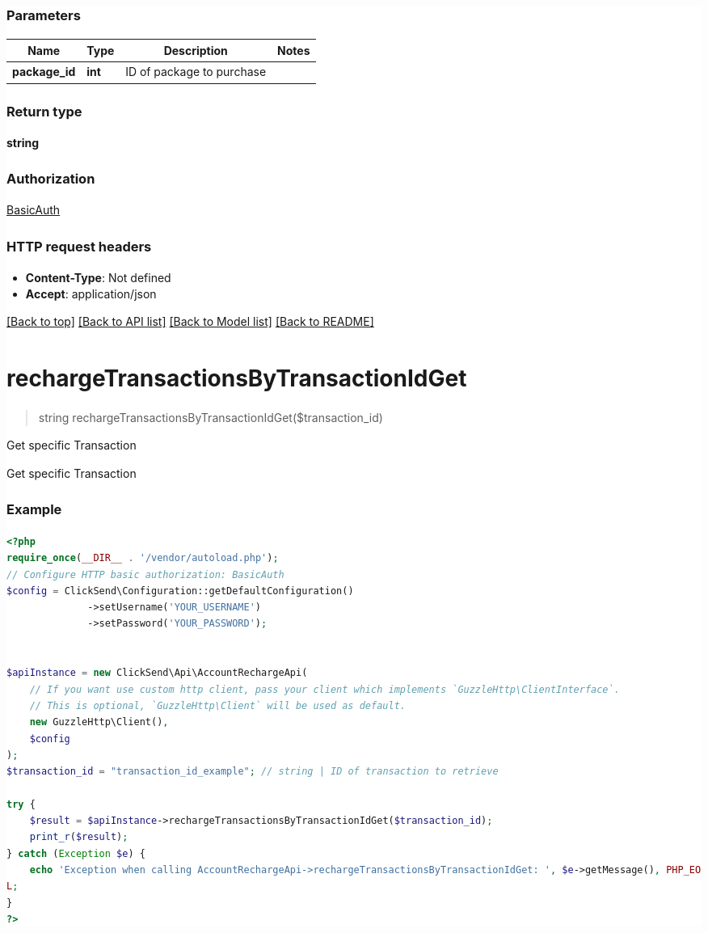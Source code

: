 ### Parameters

Name | Type | Description  | Notes
------------- | ------------- | ------------- | -------------
 **package_id** | **int**| ID of package to purchase |

### Return type

**string**

### Authorization

[BasicAuth](../../README.md#BasicAuth)

### HTTP request headers

 - **Content-Type**: Not defined
 - **Accept**: application/json

[[Back to top]](#) [[Back to API list]](../../README.md#documentation-for-api-endpoints) [[Back to Model list]](../../README.md#documentation-for-models) [[Back to README]](../../README.md)

# **rechargeTransactionsByTransactionIdGet**
> string rechargeTransactionsByTransactionIdGet($transaction_id)

Get specific Transaction

Get specific Transaction

### Example
```php
<?php
require_once(__DIR__ . '/vendor/autoload.php');
// Configure HTTP basic authorization: BasicAuth
$config = ClickSend\Configuration::getDefaultConfiguration()
              ->setUsername('YOUR_USERNAME')
              ->setPassword('YOUR_PASSWORD');


$apiInstance = new ClickSend\Api\AccountRechargeApi(
    // If you want use custom http client, pass your client which implements `GuzzleHttp\ClientInterface`.
    // This is optional, `GuzzleHttp\Client` will be used as default.
    new GuzzleHttp\Client(),
    $config
);
$transaction_id = "transaction_id_example"; // string | ID of transaction to retrieve

try {
    $result = $apiInstance->rechargeTransactionsByTransactionIdGet($transaction_id);
    print_r($result);
} catch (Exception $e) {
    echo 'Exception when calling AccountRechargeApi->rechargeTransactionsByTransactionIdGet: ', $e->getMessage(), PHP_EOL;
}
?>
```
